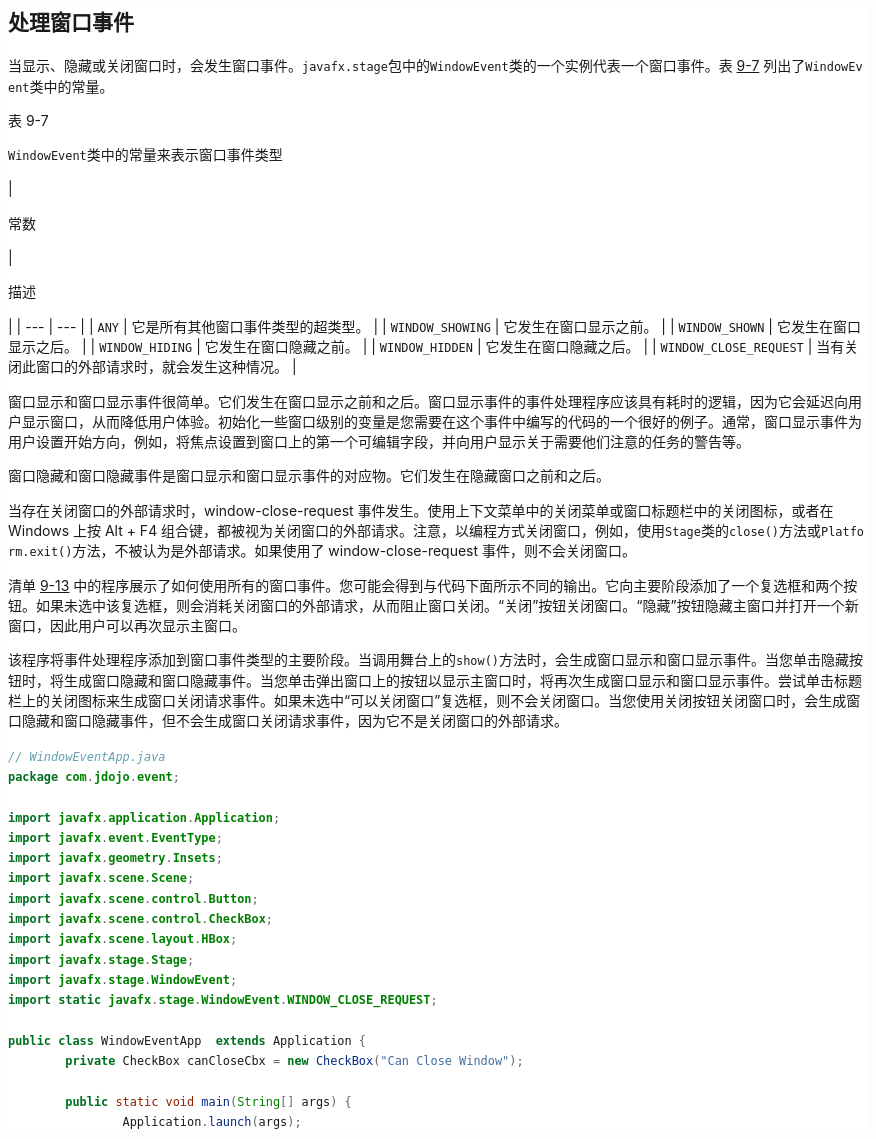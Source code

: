 ## 处理窗口事件

当显示、隐藏或关闭窗口时，会发生窗口事件。`javafx.stage`包中的`WindowEvent`类的一个实例代表一个窗口事件。表 [9-7](#Tab7) 列出了`WindowEvent`类中的常量。

表 9-7

`WindowEvent`类中的常量来表示窗口事件类型

<colgroup><col class="tcol1 align-left"> <col class="tcol2 align-left"></colgroup> 
| 

常数

 | 

描述

 |
| --- | --- |
| `ANY` | 它是所有其他窗口事件类型的超类型。 |
| `WINDOW_SHOWING` | 它发生在窗口显示之前。 |
| `WINDOW_SHOWN` | 它发生在窗口显示之后。 |
| `WINDOW_HIDING` | 它发生在窗口隐藏之前。 |
| `WINDOW_HIDDEN` | 它发生在窗口隐藏之后。 |
| `WINDOW_CLOSE_REQUEST` | 当有关闭此窗口的外部请求时，就会发生这种情况。 |

窗口显示和窗口显示事件很简单。它们发生在窗口显示之前和之后。窗口显示事件的事件处理程序应该具有耗时的逻辑，因为它会延迟向用户显示窗口，从而降低用户体验。初始化一些窗口级别的变量是您需要在这个事件中编写的代码的一个很好的例子。通常，窗口显示事件为用户设置开始方向，例如，将焦点设置到窗口上的第一个可编辑字段，并向用户显示关于需要他们注意的任务的警告等。

窗口隐藏和窗口隐藏事件是窗口显示和窗口显示事件的对应物。它们发生在隐藏窗口之前和之后。

当存在关闭窗口的外部请求时，window-close-request 事件发生。使用上下文菜单中的关闭菜单或窗口标题栏中的关闭图标，或者在 Windows 上按 Alt + F4 组合键，都被视为关闭窗口的外部请求。注意，以编程方式关闭窗口，例如，使用`Stage`类的`close()`方法或`Platform.exit()`方法，不被认为是外部请求。如果使用了 window-close-request 事件，则不会关闭窗口。

清单 [9-13](#PC24) 中的程序展示了如何使用所有的窗口事件。您可能会得到与代码下面所示不同的输出。它向主要阶段添加了一个复选框和两个按钮。如果未选中该复选框，则会消耗关闭窗口的外部请求，从而阻止窗口关闭。“关闭”按钮关闭窗口。“隐藏”按钮隐藏主窗口并打开一个新窗口，因此用户可以再次显示主窗口。

该程序将事件处理程序添加到窗口事件类型的主要阶段。当调用舞台上的`show()`方法时，会生成窗口显示和窗口显示事件。当您单击隐藏按钮时，将生成窗口隐藏和窗口隐藏事件。当您单击弹出窗口上的按钮以显示主窗口时，将再次生成窗口显示和窗口显示事件。尝试单击标题栏上的关闭图标来生成窗口关闭请求事件。如果未选中“可以关闭窗口”复选框，则不会关闭窗口。当您使用关闭按钮关闭窗口时，会生成窗口隐藏和窗口隐藏事件，但不会生成窗口关闭请求事件，因为它不是关闭窗口的外部请求。

```java
// WindowEventApp.java
package com.jdojo.event;

import javafx.application.Application;
import javafx.event.EventType;
import javafx.geometry.Insets;
import javafx.scene.Scene;
import javafx.scene.control.Button;
import javafx.scene.control.CheckBox;
import javafx.scene.layout.HBox;
import javafx.stage.Stage;
import javafx.stage.WindowEvent;
import static javafx.stage.WindowEvent.WINDOW_CLOSE_REQUEST;

public class WindowEventApp  extends Application {
        private CheckBox canCloseCbx = new CheckBox("Can Close Window");

        public static void main(String[] args) {
                Application.launch(args);
```